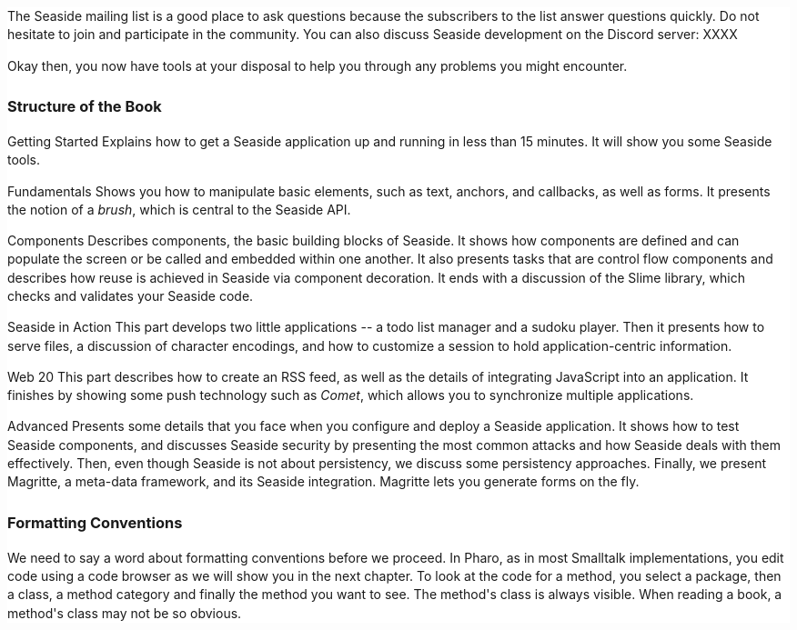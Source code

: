 The Seaside mailing list is a good place to ask questions because the
subscribers to the list answer questions quickly. Do not hesitate to join and
participate in the community. You can also discuss Seaside development on the Discord server: XXXX

Okay then, you now have tools at your disposal to help you through any problems
you might encounter.

### Structure of the Book




Getting Started
Explains how to get a Seaside application up and running in less than 15 minutes. It will show you some Seaside tools.



Fundamentals
Shows you how to manipulate basic elements, such as text, anchors, and callbacks, as well as forms. It presents the notion of a _brush_, which is central to the Seaside API.



Components
Describes components, the basic building blocks of Seaside. It shows how components are defined and can populate the screen or be called and embedded within one another. It also presents tasks that are control flow components and describes how reuse is achieved in Seaside via component decoration. It ends with a discussion of the Slime library, which checks and validates your Seaside code.



Seaside in Action
This part develops two little applications -- a todo list manager and a sudoku player. Then it presents how to serve files, a discussion of character encodings, and how to customize a session to hold application-centric information.



Web 20
This part describes how to create an RSS feed, as well as the details of integrating JavaScript into an application. It finishes by showing some push technology such as _Comet_, which allows you to synchronize multiple applications.



Advanced
Presents some details that you face when you configure and deploy a Seaside application. It shows how to test Seaside components, and discusses Seaside security by presenting the most common attacks and how Seaside deals with them effectively. Then, even though Seaside is not about persistency, we discuss some persistency approaches. Finally, we present Magritte, a meta-data framework, and its Seaside integration. Magritte lets you generate forms on the fly.



### Formatting Conventions


We need to say a word about formatting conventions before we proceed. In Pharo,
as in most Smalltalk implementations, you edit code using a code browser as we
will show you in the next chapter. To look at the code for a method, you select
a package, then a class, a method category and finally the method you want to
see. The method's class is always visible. When reading a book, a method's class
may not be so obvious.
